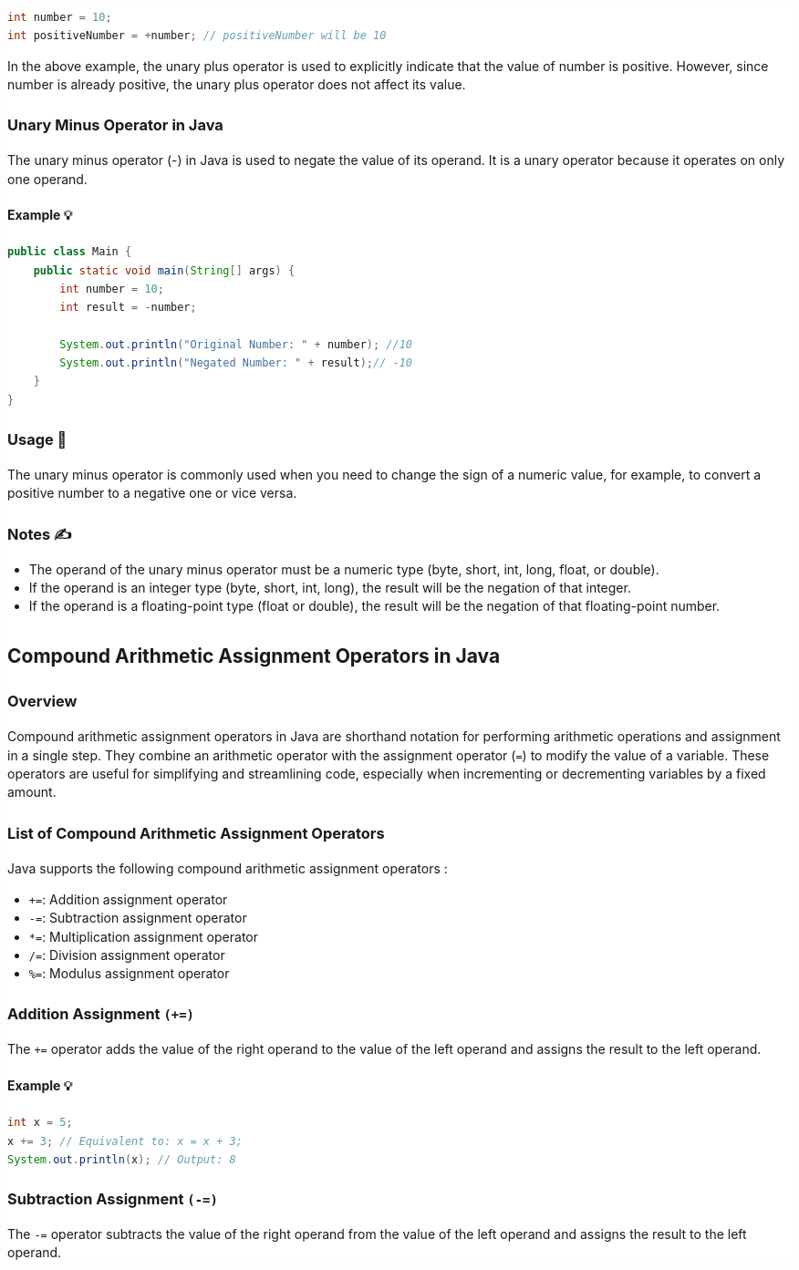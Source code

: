 ```java
int number = 10;
int positiveNumber = +number; // positiveNumber will be 10
```
In the above example, the unary plus operator is used to explicitly indicate that the value of number is positive. However, since number is already positive, the unary plus operator does not affect its value.

###  Unary Minus Operator in Java
The unary minus operator (-) in Java is used to negate the value of its operand. It is a unary operator because it operates on only one operand.
#### Example 💡
```java
public class Main {
    public static void main(String[] args) {
        int number = 10;
        int result = -number;

        System.out.println("Original Number: " + number); //10
        System.out.println("Negated Number: " + result);// -10
    }
}
```
### Usage 🚀
The unary minus operator is commonly used when you need to change the sign of a numeric value, for example, to convert a positive number to a negative one or vice versa.
### Notes ✍️
- The operand of the unary minus operator must be a numeric type (byte, short, int, long, float, or double).
- If the operand is an integer type (byte, short, int, long), the result will be the negation of that integer.
- If the operand is a floating-point type (float or double), the result will be the negation of that floating-point number.
## Compound Arithmetic Assignment Operators in Java
### Overview
Compound arithmetic assignment operators in Java are shorthand notation for performing arithmetic operations and assignment in a single step. They combine an arithmetic operator with the assignment operator (`=`) to modify the value of a variable. These operators are useful for simplifying and streamlining code, especially when incrementing or decrementing variables by a fixed amount.
### List of Compound Arithmetic Assignment Operators
Java supports the following compound arithmetic assignment operators :
- `+=`: Addition assignment operator
- `-=`: Subtraction assignment operator
- `*=`: Multiplication assignment operator
- `/=`: Division assignment operator
- `%=`: Modulus assignment operator
### Addition Assignment `(+=)`
The `+=` operator adds the value of the right operand to the value of the left operand and assigns the result to the left operand.
#### Example 💡
```java
int x = 5;
x += 3; // Equivalent to: x = x + 3;
System.out.println(x); // Output: 8
```
### Subtraction Assignment `(-=)`
The `-=` operator subtracts the value of the right operand from the value of the left operand and assigns the result to the left operand.